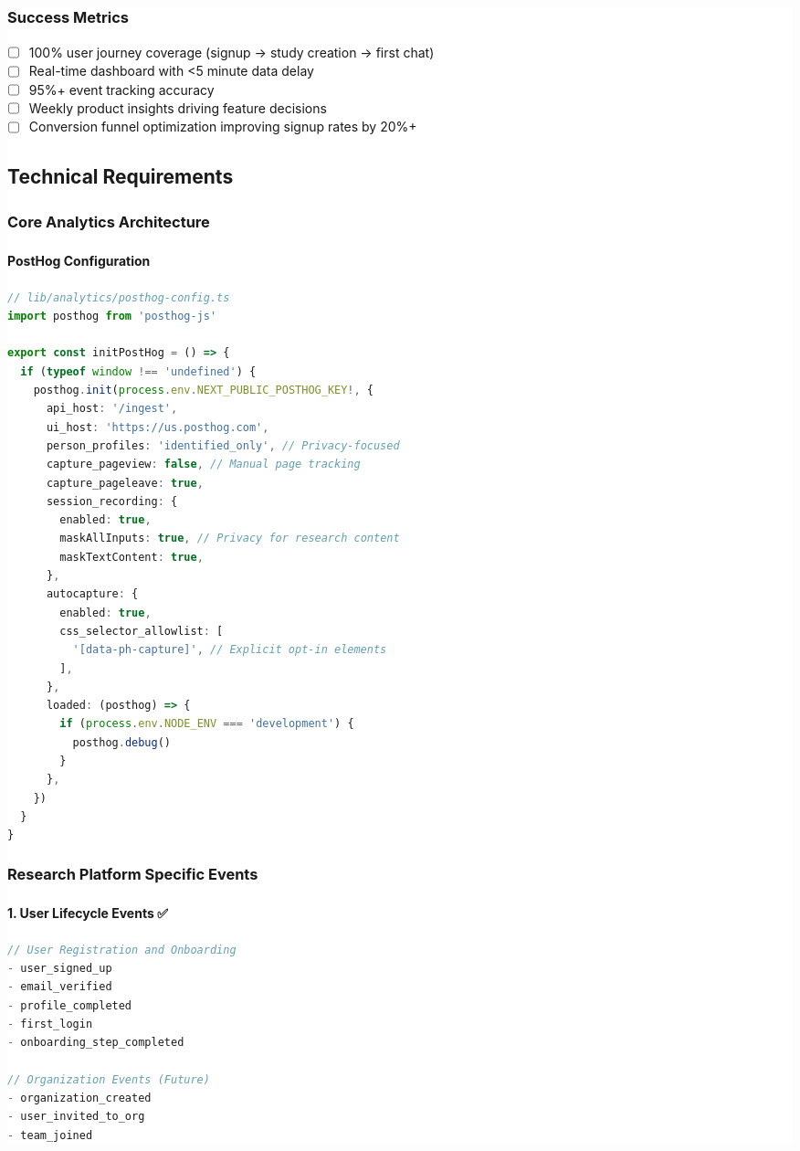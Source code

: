 ### Success Metrics
- [ ] 100% user journey coverage (signup → study creation → first chat)
- [ ] Real-time dashboard with <5 minute data delay
- [ ] 95%+ event tracking accuracy
- [ ] Weekly product insights driving feature decisions
- [ ] Conversion funnel optimization improving signup rates by 20%+

## Technical Requirements

### Core Analytics Architecture

#### PostHog Configuration
```typescript
// lib/analytics/posthog-config.ts
import posthog from 'posthog-js'

export const initPostHog = () => {
  if (typeof window !== 'undefined') {
    posthog.init(process.env.NEXT_PUBLIC_POSTHOG_KEY!, {
      api_host: '/ingest',
      ui_host: 'https://us.posthog.com',
      person_profiles: 'identified_only', // Privacy-focused
      capture_pageview: false, // Manual page tracking
      capture_pageleave: true,
      session_recording: {
        enabled: true,
        maskAllInputs: true, // Privacy for research content
        maskTextContent: true,
      },
      autocapture: {
        enabled: true,
        css_selector_allowlist: [
          '[data-ph-capture]', // Explicit opt-in elements
        ],
      },
      loaded: (posthog) => {
        if (process.env.NODE_ENV === 'development') {
          posthog.debug()
        }
      },
    })
  }
}
```

### Research Platform Specific Events

#### 1. User Lifecycle Events ✅
```typescript
// User Registration and Onboarding
- user_signed_up
- email_verified
- profile_completed
- first_login
- onboarding_step_completed

// Organization Events (Future)
- organization_created
- user_invited_to_org
- team_joined
```
